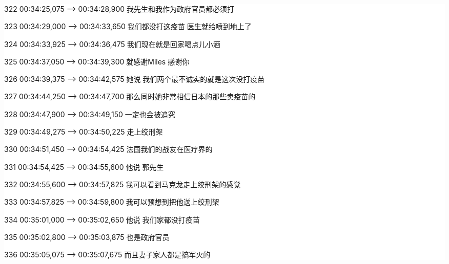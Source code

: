 322
00:34:25,075 –&gt; 00:34:28,900
我先生和我作为政府官员都必须打
 
323
00:34:29,000 –&gt; 00:34:33,650
我们都没打这疫苗 医生就给喷到地上了
 
324
00:34:33,925 –&gt; 00:34:36,475
我们现在就是回家喝点儿小酒
 
325
00:34:37,050 –&gt; 00:34:39,300
就感谢Miles 感谢你
 
326
00:34:39,375 –&gt; 00:34:42,575
她说 我们两个最不诚实的就是这次没打疫苗
 
327
00:34:44,250 –&gt; 00:34:47,700
那么同时她非常相信日本的那些卖疫苗的
 
328
00:34:47,900 –&gt; 00:34:49,150
一定也会被追究
 
329
00:34:49,275 –&gt; 00:34:50,225
走上绞刑架
 
330
00:34:51,450 –&gt; 00:34:54,425
法国我们的战友在医疗界的
 
331
00:34:54,425 –&gt; 00:34:55,600
他说 郭先生
 
332
00:34:55,600 –&gt; 00:34:57,825
我可以看到马克龙走上绞刑架的感觉
 
333
00:34:57,825 –&gt; 00:34:59,800
我可以预想到把他送上绞刑架
 
334
00:35:01,000 –&gt; 00:35:02,650
他说 我们家都没打疫苗
 
335
00:35:02,800 –&gt; 00:35:03,875
也是政府官员
 
336
00:35:05,075 –&gt; 00:35:07,675
而且妻子家人都是搞军火的
 